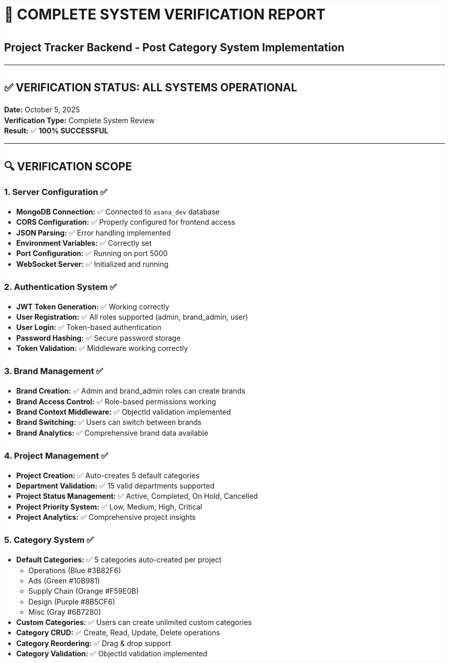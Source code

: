# 🎉 COMPLETE SYSTEM VERIFICATION REPORT
## Project Tracker Backend - Post Category System Implementation

---

## ✅ **VERIFICATION STATUS: ALL SYSTEMS OPERATIONAL**

**Date:** October 5, 2025  
**Verification Type:** Complete System Review  
**Result:** ✅ **100% SUCCESSFUL**

---

## 🔍 **VERIFICATION SCOPE**

### **1. Server Configuration ✅**
- **MongoDB Connection:** ✅ Connected to `asana_dev` database
- **CORS Configuration:** ✅ Properly configured for frontend access
- **JSON Parsing:** ✅ Error handling implemented
- **Environment Variables:** ✅ Correctly set
- **Port Configuration:** ✅ Running on port 5000
- **WebSocket Server:** ✅ Initialized and running

### **2. Authentication System ✅**
- **JWT Token Generation:** ✅ Working correctly
- **User Registration:** ✅ All roles supported (admin, brand_admin, user)
- **User Login:** ✅ Token-based authentication
- **Password Hashing:** ✅ Secure password storage
- **Token Validation:** ✅ Middleware working correctly

### **3. Brand Management ✅**
- **Brand Creation:** ✅ Admin and brand_admin roles can create brands
- **Brand Access Control:** ✅ Role-based permissions working
- **Brand Context Middleware:** ✅ ObjectId validation implemented
- **Brand Switching:** ✅ Users can switch between brands
- **Brand Analytics:** ✅ Comprehensive brand data available

### **4. Project Management ✅**
- **Project Creation:** ✅ Auto-creates 5 default categories
- **Department Validation:** ✅ 15 valid departments supported
- **Project Status Management:** ✅ Active, Completed, On Hold, Cancelled
- **Project Priority System:** ✅ Low, Medium, High, Critical
- **Project Analytics:** ✅ Comprehensive project insights

### **5. Category System ✅**
- **Default Categories:** ✅ 5 categories auto-created per project
  - Operations (Blue #3B82F6)
  - Ads (Green #10B981)
  - Supply Chain (Orange #F59E0B)
  - Design (Purple #8B5CF6)
  - Misc (Gray #6B7280)
- **Custom Categories:** ✅ Users can create unlimited custom categories
- **Category CRUD:** ✅ Create, Read, Update, Delete operations
- **Category Reordering:** ✅ Drag & drop support
- **Category Validation:** ✅ ObjectId validation implemented
